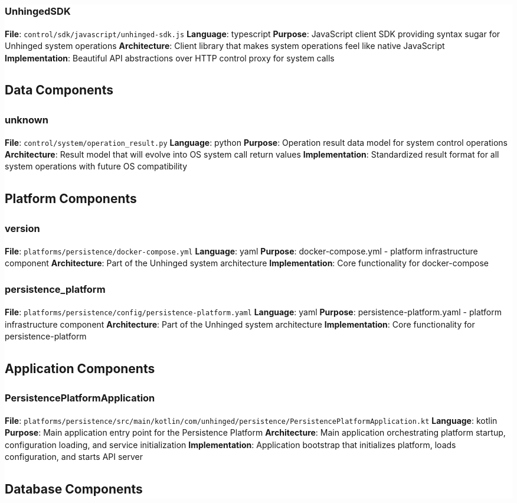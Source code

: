 ### UnhingedSDK
**File**: `control/sdk/javascript/unhinged-sdk.js`
**Language**: typescript
**Purpose**: JavaScript client SDK providing syntax sugar for Unhinged system operations
**Architecture**: Client library that makes system operations feel like native JavaScript
**Implementation**: Beautiful API abstractions over HTTP control proxy for system calls

## Data Components

### unknown
**File**: `control/system/operation_result.py`
**Language**: python
**Purpose**: Operation result data model for system control operations
**Architecture**: Result model that will evolve into OS system call return values
**Implementation**: Standardized result format for all system operations with future OS compatibility

## Platform Components

### version
**File**: `platforms/persistence/docker-compose.yml`
**Language**: yaml
**Purpose**: docker-compose.yml - platform infrastructure component
**Architecture**: Part of the Unhinged system architecture
**Implementation**: Core functionality for docker-compose

### persistence_platform
**File**: `platforms/persistence/config/persistence-platform.yaml`
**Language**: yaml
**Purpose**: persistence-platform.yaml - platform infrastructure component
**Architecture**: Part of the Unhinged system architecture
**Implementation**: Core functionality for persistence-platform

## Application Components

### PersistencePlatformApplication
**File**: `platforms/persistence/src/main/kotlin/com/unhinged/persistence/PersistencePlatformApplication.kt`
**Language**: kotlin
**Purpose**: Main application entry point for the Persistence Platform
**Architecture**: Main application orchestrating platform startup, configuration loading, and service initialization
**Implementation**: Application bootstrap that initializes platform, loads configuration, and starts API server

## Database Components
